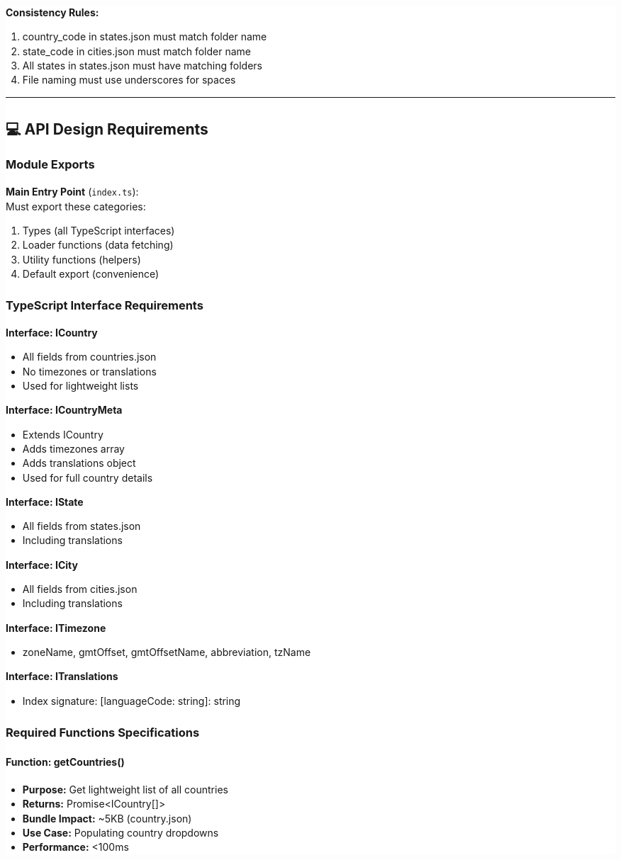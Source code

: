 **Consistency Rules:**
1. country_code in states.json must match folder name
2. state_code in cities.json must match folder name
3. All states in states.json must have matching folders
4. File naming must use underscores for spaces

---

## 💻 API Design Requirements

### Module Exports

**Main Entry Point** (`index.ts`):  
Must export these categories:
1. Types (all TypeScript interfaces)
2. Loader functions (data fetching)
3. Utility functions (helpers)
4. Default export (convenience)

### TypeScript Interface Requirements

**Interface: ICountry**
- All fields from countries.json
- No timezones or translations
- Used for lightweight lists

**Interface: ICountryMeta**
- Extends ICountry
- Adds timezones array
- Adds translations object
- Used for full country details

**Interface: IState**
- All fields from states.json
- Including translations

**Interface: ICity**
- All fields from cities.json
- Including translations

**Interface: ITimezone**
- zoneName, gmtOffset, gmtOffsetName, abbreviation, tzName

**Interface: ITranslations**
- Index signature: [languageCode: string]: string

### Required Functions Specifications

#### Function: getCountries()
- **Purpose:** Get lightweight list of all countries
- **Returns:** Promise<ICountry[]>
- **Bundle Impact:** ~5KB (country.json)
- **Use Case:** Populating country dropdowns
- **Performance:** <100ms
